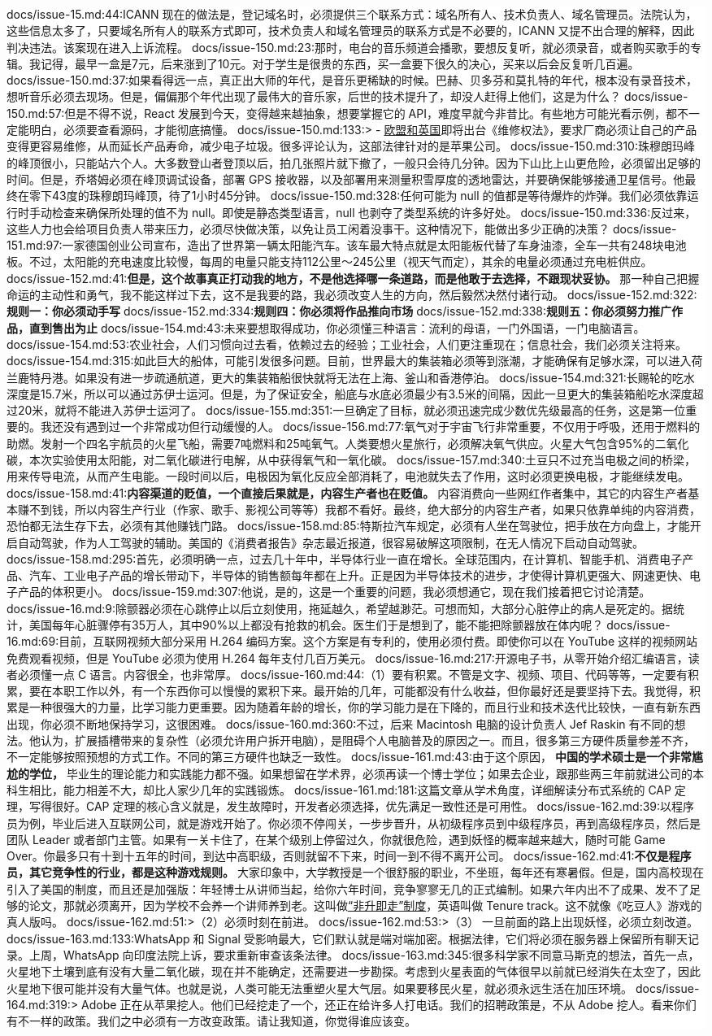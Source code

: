 docs/issue-15.md:44:ICANN 现在的做法是，登记域名时，必须提供三个联系方式：域名所有人、技术负责人、域名管理员。法院认为，这些信息太多了，只要域名所有人的联系方式即可，技术负责人和域名管理员的联系方式是不必要的，ICANN 又提不出合理的解释，因此判决违法。该案现在进入上诉流程。
docs/issue-150.md:23:那时，电台的音乐频道会播歌，要想反复听，就必须录音，或者购买歌手的专辑。我记得，最早一盒是7元，后来涨到了10元。对于学生是很贵的东西，买一盒要下很久的决心，买来以后会反复听几百遍。
docs/issue-150.md:37:如果看得远一点，真正出大师的年代，是音乐更稀缺的时候。巴赫、贝多芬和莫扎特的年代，根本没有录音技术，想听音乐必须去现场。但是，偏偏那个年代出现了最伟大的音乐家，后世的技术提升了，却没人赶得上他们，这是为什么？
docs/issue-150.md:57:但是不得不说，React 发展到今天，变得越来越抽象，想要掌握它的 API，难度早就今非昔比。有些地方可能光看示例，都不一定能明白，必须要查看源码，才能彻底搞懂。
docs/issue-150.md:133:> - [欧盟和英国](https://www.bbc.com/news/business-56340077)即将出台《维修权法》，要求厂商必须让自己的产品变得更容易维修，从而延长产品寿命，减少电子垃圾。很多评论认为，这部法律针对的是苹果公司。
docs/issue-150.md:310:珠穆朗玛峰的峰顶很小，只能站六个人。大多数登山者登顶以后，拍几张照片就下撤了，一般只会待几分钟。因为下山比上山更危险，必须留出足够的时间。但是，乔塔姆必须在峰顶调试设备，部署 GPS 接收器，以及部署用来测量积雪厚度的透地雷达，并要确保能够接通卫星信号。他最终在零下43度的珠穆朗玛峰顶，待了1小时45分钟。
docs/issue-150.md:328:任何可能为 null 的值都是等待爆炸的炸弹。我们必须依靠运行时手动检查来确保所处理的值不为 null。即使是静态类型语言，null 也剥夺了类型系统的许多好处。
docs/issue-150.md:336:反过来，这些人力也会给项目负责人带来压力，必须尽快做决策，以免让员工闲着没事干。这种情况下，能做出多少正确的决策？
docs/issue-151.md:97:一家德国创业公司宣布，造出了世界第一辆太阳能汽车。该车最大特点就是太阳能板代替了车身油漆，全车一共有248块电池板。不过，太阳能的充电速度比较慢，每周的电量只能支持112公里～245公里（视天气而定），其余的电量必须通过充电桩供应。
docs/issue-152.md:41:**但是，这个故事真正打动我的地方，不是他选择哪一条道路，而是他敢于去选择，不跟现状妥协。** 那一种自己把握命运的主动性和勇气，我不能这样过下去，这不是我要的路，我必须改变人生的方向，然后毅然决然付诸行动。
docs/issue-152.md:322:**规则一：你必须动手写**
docs/issue-152.md:334:**规则四：你必须将作品推向市场**
docs/issue-152.md:338:**规则五：你必须努力推广作品，直到售出为止**
docs/issue-154.md:43:未来要想取得成功，你必须懂三种语言：流利的母语，一门外国语，一门电脑语言。
docs/issue-154.md:53:农业社会，人们习惯向过去看，依赖过去的经验；工业社会，人们更注重现在；信息社会，我们必须关注将来。
docs/issue-154.md:315:如此巨大的船体，可能引发很多问题。目前，世界最大的集装箱必须等到涨潮，才能确保有足够水深，可以进入荷兰鹿特丹港。如果没有进一步疏通航道，更大的集装箱船很快就将无法在上海、釜山和香港停泊。
docs/issue-154.md:321:长赐轮的吃水深度是15.7米，所以可以通过苏伊士运河。但是，为了保证安全，船底与水底必须最少有3.5米的间隔，因此一旦更大的集装箱船吃水深度超过20米，就将不能进入苏伊士运河了。
docs/issue-155.md:351:一旦确定了目标，就必须迅速完成少数优先级最高的任务，这是第一位重要的。我还没有遇到过一个非常成功但行动缓慢的人。
docs/issue-156.md:77:氧气对于宇宙飞行非常重要，不仅用于呼吸，还用于燃料的助燃。发射一个四名宇航员的火星飞船，需要7吨燃料和25吨氧气。人类要想火星旅行，必须解决氧气供应。火星大气包含95%的二氧化碳，本次实验使用太阳能，对二氧化碳进行电解，从中获得氧气和一氧化碳。
docs/issue-157.md:340:土豆只不过充当电极之间的桥梁，用来传导电流，从而产生电能。一段时间以后，电极因为氧化反应全部消耗了，电池就失去了作用，这时必须更换电极，才能继续发电。
docs/issue-158.md:41:**内容渠道的贬值，一个直接后果就是，内容生产者也在贬值。** 内容消费向一些网红作者集中，其它的内容生产者基本赚不到钱，所以内容生产行业（作家、歌手、影视公司等等）我都不看好。最终，绝大部分的内容生产者，如果只依靠单纯的内容消费，恐怕都无法生存下去，必须有其他赚钱门路。
docs/issue-158.md:85:特斯拉汽车规定，必须有人坐在驾驶位，把手放在方向盘上，才能开启自动驾驶，作为人工驾驶的辅助。美国的《消费者报告》杂志最近报道，很容易破解这项限制，在无人情况下启动自动驾驶。
docs/issue-158.md:295:首先，必须明确一点，过去几十年中，半导体行业一直在增长。全球范围内，在计算机、智能手机、消费电子产品、汽车、工业电子产品的增长带动下，半导体的销售额每年都在上升。正是因为半导体技术的进步，才使得计算机更强大、网速更快、电子产品的体积更小。
docs/issue-159.md:307:他说，是的，这是一个重要的问题，我必须想通它，现在我们接着把它讨论清楚。
docs/issue-16.md:9:除颤器必须在心跳停止以后立刻使用，拖延越久，希望越渺茫。可想而知，大部分心脏停止的病人是死定的。据统计，美国每年心脏骤停有35万人，其中90%以上都没有抢救的机会。医生们于是想到了，能不能把除颤器放在体内呢？
docs/issue-16.md:69:目前，互联网视频大部分采用 H.264 编码方案。这个方案是有专利的，使用必须付费。即使你可以在 YouTube 这样的视频网站免费观看视频，但是 YouTube 必须为使用 H.264 每年支付几百万美元。
docs/issue-16.md:217:开源电子书，从零开始介绍汇编语言，读者必须懂一点 C 语言。内容很全，也非常厚。
docs/issue-160.md:44:（1）要有积累。不管是文字、视频、项目、代码等等，一定要有积累，要在本职工作以外，有一个东西你可以慢慢的累积下来。最开始的几年，可能都没有什么收益，但你最好还是要坚持下去。我觉得，积累是一种很强大的力量，比学习能力更重要。因为随着年龄的增长，你的学习能力是在下降的，而且行业和技术迭代比较快，一直有新东西出现，你必须不断地保持学习，这很困难。
docs/issue-160.md:360:不过，后来 Macintosh 电脑的设计负责人 Jef Raskin 有不同的想法。他认为，扩展插槽带来的复杂性（必须允许用户拆开电脑），是阻碍个人电脑普及的原因之一。而且，很多第三方硬件质量参差不齐，不一定能够按照预想的方式工作。不同的第三方硬件也缺乏一致性。
docs/issue-161.md:43:由于这个原因， **中国的学术硕士是一个非常尴尬的学位，** 毕业生的理论能力和实践能力都不强。如果想留在学术界，必须再读一个博士学位；如果去企业，跟那些两三年前就进公司的本科生相比，能力相差不大，却比人家少几年的实践锻炼。
docs/issue-161.md:181:这篇文章从学术角度，详细解读分布式系统的 CAP 定理，写得很好。CAP 定理的核心含义就是，发生故障时，开发者必须选择，优先满足一致性还是可用性。
docs/issue-162.md:39:以程序员为例，毕业后进入互联网公司，就是游戏开始了。你必须不停闯关，一步步晋升，从初级程序员到中级程序员，再到高级程序员，然后是团队 Leader 或者部门主管。如果有一关卡住了，在某个级别上停留过久，你就很危险，遇到妖怪的概率越来越大，随时可能 Game Over。你最多只有十到十五年的时间，到达中高职级，否则就留不下来，时间一到不得不离开公司。
docs/issue-162.md:41:**不仅是程序员，其它竞争性的行业，都是这种游戏规则。** 大家印象中，大学教授是一个很舒服的职业，不坐班，每年还有寒暑假。但是，国内高校现在引入了美国的制度，而且还是加强版：年轻博士从讲师当起，给你六年时间，竞争寥寥无几的正式编制。如果六年内出不了成果、发不了足够的论文，那就必须离开，因为学校不会养一个讲师养到老。这叫做[“非升即走”制度](https://www.163.com/dy/article/FVDFHGVA05488SSE.html)，英语叫做 Tenure track。这不就像《吃豆人》游戏的真人版吗。
docs/issue-162.md:51:>（2）必须时刻在前进。
docs/issue-162.md:53:>（3） 一旦前面的路上出现妖怪，必须立刻改道。
docs/issue-163.md:133:WhatsApp 和 Signal 受影响最大，它们默认就是端对端加密。根据法律，它们将必须在服务器上保留所有聊天记录。上周，WhatsApp 向印度法院上诉，要求重新审查该条法律。
docs/issue-163.md:345:很多科学家不同意马斯克的想法，首先一点，火星地下土壤到底有没有大量二氧化碳，现在并不能确定，还需要进一步勘探。考虑到火星表面的气体很早以前就已经消失在太空了，因此火星地下很可能并没有大量气体。也就是说，人类可能无法重塑火星大气层。如果要移民火星，就必须永远生活在加压环境。 
docs/issue-164.md:319:> Adobe 正在从苹果挖人。他们已经挖走了一个，还正在给许多人打电话。我们的招聘政策是，不从 Adobe 挖人。看来你们有不一样的政策。我们之中必须有一方改变政策。请让我知道，你觉得谁应该变。